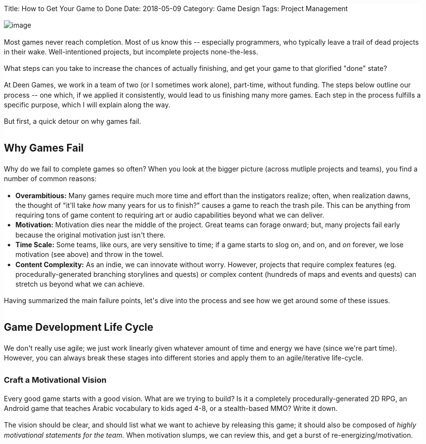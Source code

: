 Title: How to Get Your Game to Done
Date: 2018-05-09
Category: Game Design
Tags: Project Management

![image](https://i.imgur.com/TklGFnF.png)

Most games never reach completion. Most of us know this -- especially programmers, who typically leave a trail of dead projects in their wake.  Well-intentioned projects, but incomplete projects none-the-less. 

What steps can you take to increase the chances of actually finishing, and get your game to that glorified "done" state?

At Deen Games, we work in a team of two (or I sometimes work alone), part-time, without funding. The steps below outline our process -- one which, if we applied it consistently, would lead to us finishing many more games.  Each step in the process fulfills a specific purpose, which I will explain along the way.

But first, a quick detour on why games fail.

## Why Games Fail

Why do we fail to complete games so often? When you look at the bigger picture (across mutliple projects and teams), you find a number of common reasons:

- **Overambitious:** Many games require much more time and effort than the instigators realize; often, when realization dawns, the thought of "it'll take *how* many years for us to finish?" causes a game to reach the trash pile. This can be anything from requiring tons of game content to requiring art or audio capabilities beyond what we can deliver.
- **Motivation:** Motivation dies near the middle of the project. Great teams can forage onward; but, many projects fail early because the original motivation just isn't there.
- **Time Scale:** Some teams, like ours, are very sensitive to time; if a game starts to slog on, and on, and *on* forever, we lose motivation (see above) and throw in the towel.
- **Content Complexity:** As an indie, we can innovate without worry. However, projects that require complex features (eg. procedurally-generated branching storylines and quests) or complex content (hundreds of maps and events and quests) can stretch us beyond what we can achieve.

Having summarized the main failure points, let's dive into the process and see how we get around some of these issues.

## Game Development Life Cycle

We don't really use agile; we just work linearly given whatever amount of time and energy we have (since we're part time). However, you can always break these stages into different stories and apply them to an agile/iterative life-cycle.

### Craft a Motivational Vision

Every good game starts with a good vision. What are we trying to build? Is it a completely procedurally-generated 2D RPG, an Android game that teaches Arabic vocabulary to kids aged 4-8, or a stealth-based MMO? Write it down.

The vision should be clear, and should list what we want to achieve by releasing this game; it should also be composed of *highly motivational statements for the team.* When motivation slumps, we can review this, and get a burst of re-energizing/motivation.
